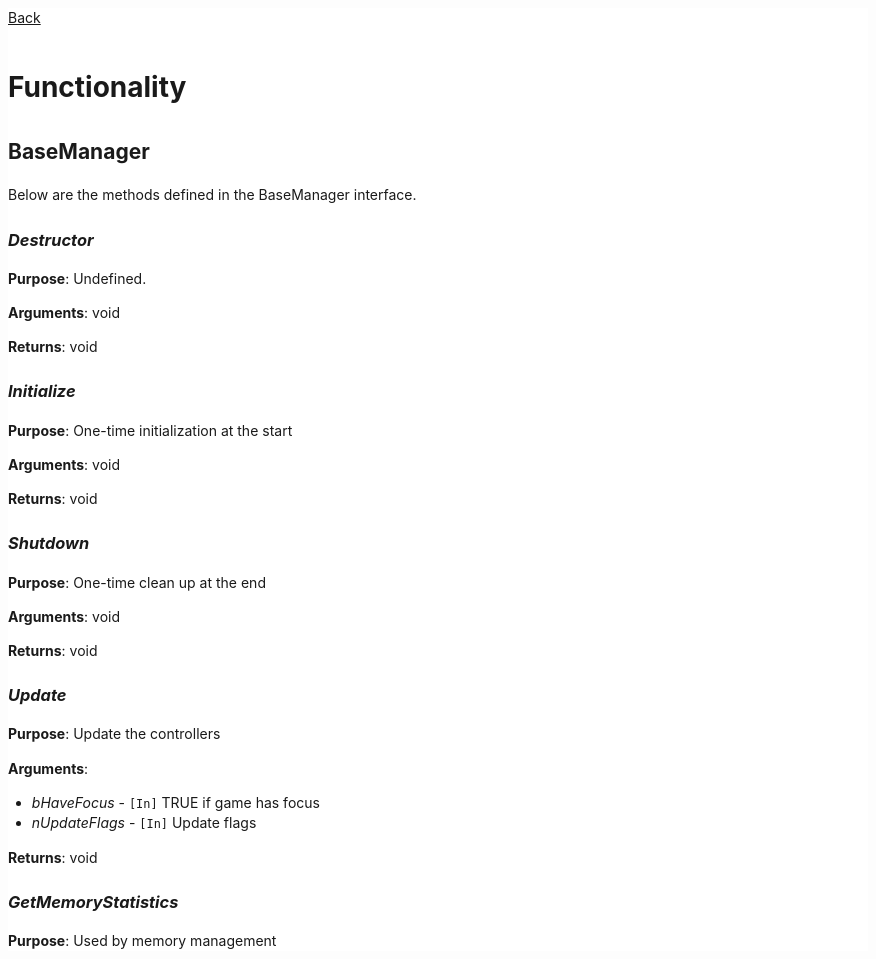 [Back](TechDoc_Architecture_System_BaseManager.md)

# Functionality #

## BaseManager ##
Below are the methods defined in the BaseManager interface.

### **_Destructor_** ###
**Purpose**:
Undefined.

**Arguments**:
void

**Returns**:
void


### **_Initialize_** ###
**Purpose**:
One-time initialization at the start

**Arguments**:
void

**Returns**:
void


### **_Shutdown_** ###
**Purpose**:
One-time clean up at the end

**Arguments**:
void

**Returns**:
void


### **_Update_** ###
**Purpose**:
Update the controllers

**Arguments**:
  * _bHaveFocus_ - `[In]` TRUE if game has focus
  * _nUpdateFlags_ - `[In]` Update flags

**Returns**:
void


### **_GetMemoryStatistics_** ###
**Purpose**:
Used by memory management
